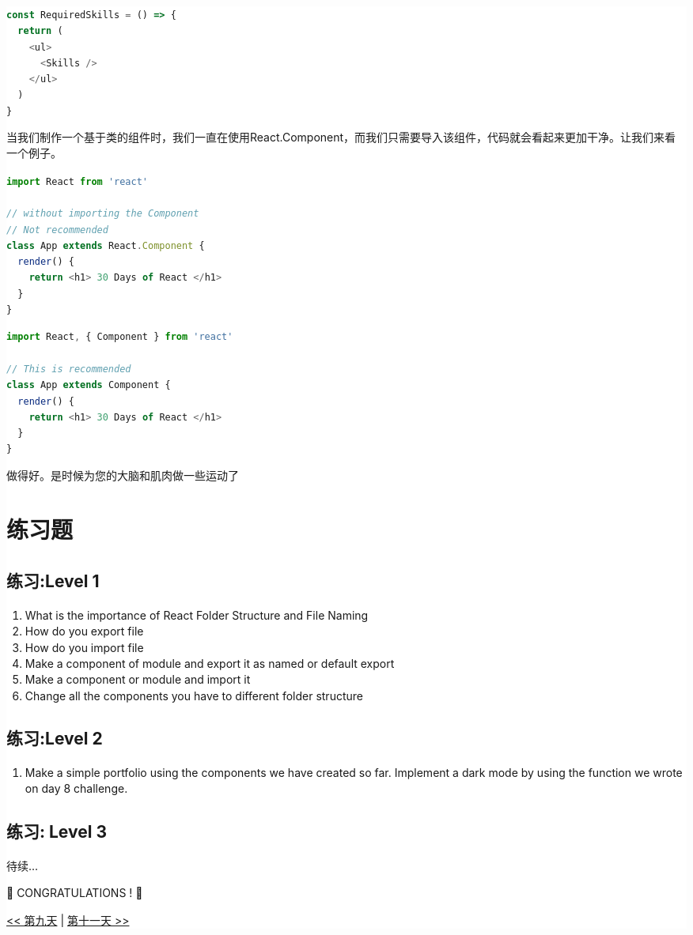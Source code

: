 ```js
const RequiredSkills = () => {
  return (
    <ul>
      <Skills />
    </ul>
  )
}
```

当我们制作一个基于类的组件时，我们一直在使用React.Component，而我们只需要导入该组件，代码就会看起来更加干净。让我们来看一个例子。

```js
import React from 'react'

// without importing the Component
// Not recommended
class App extends React.Component {
  render() {
    return <h1> 30 Days of React </h1>
  }
}
```

```js
import React, { Component } from 'react'

// This is recommended
class App extends Component {
  render() {
    return <h1> 30 Days of React </h1>
  }
}
```

做得好。是时候为您的大脑和肌肉做一些运动了

# 练习题

## 练习:Level 1

1. What is the importance of React Folder Structure and File Naming
2. How do you export file
3. How do you  import file
4. Make a component of module and export it as named or default export
5. Make a component or module and import it
6. Change all the components you have to different folder structure

## 练习:Level 2

1. Make a simple portfolio using the components we have created so far. Implement a dark mode by using the function we wrote on day 8 challenge.

## 练习: Level 3

待续...

🎉 CONGRATULATIONS ! 🎉

[<< 第九天](../09_Day_Conditional_Rendering/09_conditional_rendering-CN.md) | [第十一天 >>](../11_Day_Events/11_events-CN.md)
